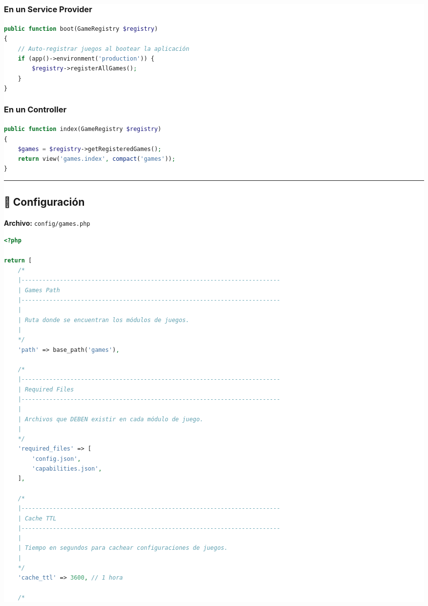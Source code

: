 ### En un Service Provider
```php
public function boot(GameRegistry $registry)
{
    // Auto-registrar juegos al bootear la aplicación
    if (app()->environment('production')) {
        $registry->registerAllGames();
    }
}
```

### En un Controller
```php
public function index(GameRegistry $registry)
{
    $games = $registry->getRegisteredGames();
    return view('games.index', compact('games'));
}
```

---

## 🔧 Configuración

**Archivo:** `config/games.php`

```php
<?php

return [
    /*
    |--------------------------------------------------------------------------
    | Games Path
    |--------------------------------------------------------------------------
    |
    | Ruta donde se encuentran los módulos de juegos.
    |
    */
    'path' => base_path('games'),

    /*
    |--------------------------------------------------------------------------
    | Required Files
    |--------------------------------------------------------------------------
    |
    | Archivos que DEBEN existir en cada módulo de juego.
    |
    */
    'required_files' => [
        'config.json',
        'capabilities.json',
    ],

    /*
    |--------------------------------------------------------------------------
    | Cache TTL
    |--------------------------------------------------------------------------
    |
    | Tiempo en segundos para cachear configuraciones de juegos.
    |
    */
    'cache_ttl' => 3600, // 1 hora

    /*
```